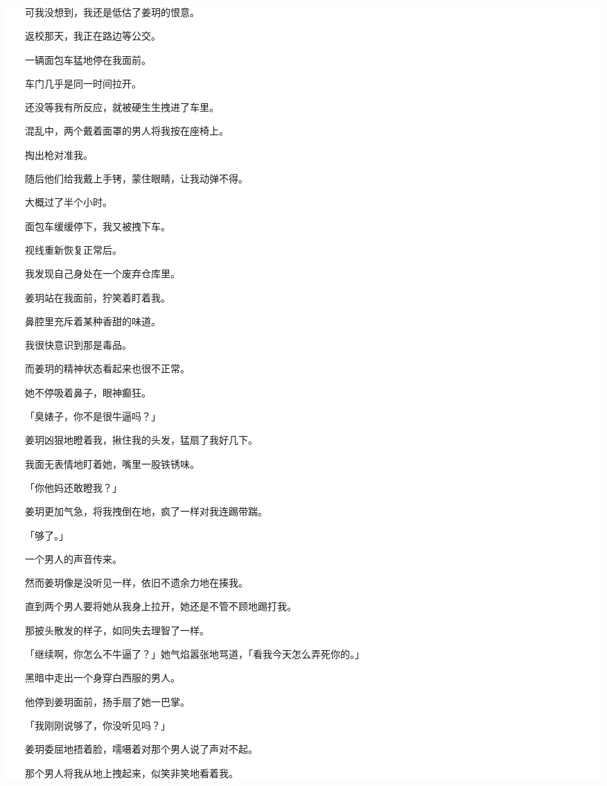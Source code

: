 &emsp;&emsp;可我没想到，我还是低估了姜玥的恨意。  
  
&emsp;&emsp;返校那天，我正在路边等公交。  
  
&emsp;&emsp;一辆面包车猛地停在我面前。  
  
&emsp;&emsp;车门几乎是同一时间拉开。  
  
&emsp;&emsp;还没等我有所反应，就被硬生生拽进了车里。  
  
&emsp;&emsp;混乱中，两个戴着面罩的男人将我按在座椅上。  
  
&emsp;&emsp;掏出枪对准我。  
  
&emsp;&emsp;随后他们给我戴上手铐，蒙住眼睛，让我动弹不得。  
  
&emsp;&emsp;大概过了半个小时。  
  
&emsp;&emsp;面包车缓缓停下，我又被拽下车。  
  
&emsp;&emsp;视线重新恢复正常后。  
  
&emsp;&emsp;我发现自己身处在一个废弃仓库里。  
  
&emsp;&emsp;姜玥站在我面前，狞笑着盯着我。  
  
&emsp;&emsp;鼻腔里充斥着某种香甜的味道。  
  
&emsp;&emsp;我很快意识到那是毒品。  
  
&emsp;&emsp;而姜玥的精神状态看起来也很不正常。  
  
&emsp;&emsp;她不停吸着鼻子，眼神癫狂。  
  
&emsp;&emsp;「臭婊子，你不是很牛逼吗？」  
  
&emsp;&emsp;姜玥凶狠地瞪着我，揪住我的头发，猛扇了我好几下。  
  
&emsp;&emsp;我面无表情地盯着她，嘴里一股铁锈味。  
  
&emsp;&emsp;「你他妈还敢瞪我？」  
  
&emsp;&emsp;姜玥更加气急，将我拽倒在地，疯了一样对我连踢带踹。  
  
&emsp;&emsp;「够了。」  
  
&emsp;&emsp;一个男人的声音传来。  
  
&emsp;&emsp;然而姜玥像是没听见一样，依旧不遗余力地在揍我。  
  
&emsp;&emsp;直到两个男人要将她从我身上拉开，她还是不管不顾地踢打我。  
  
&emsp;&emsp;那披头散发的样子，如同失去理智了一样。  
  
&emsp;&emsp;「继续啊，你怎么不牛逼了？」她气焰嚣张地骂道，「看我今天怎么弄死你的。」  
  
&emsp;&emsp;黑暗中走出一个身穿白西服的男人。  
  
&emsp;&emsp;他停到姜玥面前，扬手扇了她一巴掌。  
  
&emsp;&emsp;「我刚刚说够了，你没听见吗？」  
  
&emsp;&emsp;姜玥委屈地捂着脸，嚅嗫着对那个男人说了声对不起。  
  
&emsp;&emsp;那个男人将我从地上拽起来，似笑非笑地看着我。  
  